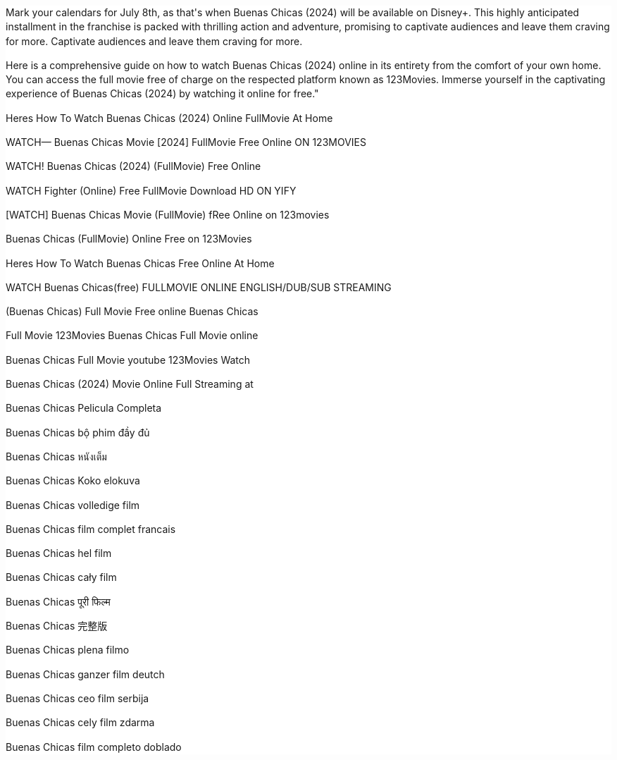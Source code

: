 Mark your calendars for July 8th, as that's when Buenas Chicas (2024) will be available on Disney+. This highly anticipated installment in the franchise is packed with thrilling action and adventure, promising to captivate audiences and leave them craving for more. Captivate audiences and leave them craving for more.

Here is a comprehensive guide on how to watch Buenas Chicas (2024) online in its entirety from the comfort of your own home. You can access the full movie free of charge on the respected platform known as 123Movies. Immerse yourself in the captivating experience of Buenas Chicas (2024) by watching it online for free."

Heres How To Watch Buenas Chicas (2024) Online FullMovie At Home

WATCH— Buenas Chicas Movie [2024] FullMovie Free Online ON 123MOVIES

WATCH! Buenas Chicas (2024) (FullMovie) Free Online

WATCH Fighter (Online) Free FullMovie Download HD ON YIFY

[WATCH] Buenas Chicas Movie (FullMovie) fRee Online on 123movies

Buenas Chicas (FullMovie) Online Free on 123Movies

Heres How To Watch Buenas Chicas Free Online At Home

WATCH Buenas Chicas(free) FULLMOVIE ONLINE ENGLISH/DUB/SUB STREAMING

(Buenas Chicas) Full Movie Free online Buenas Chicas

Full Movie 123Movies Buenas Chicas Full Movie online

Buenas Chicas Full Movie youtube 123Movies Watch

Buenas Chicas (2024) Movie Online Full Streaming at

Buenas Chicas Pelicula Completa

Buenas Chicas bộ phim đầy đủ

Buenas Chicas หนังเต็ม

Buenas Chicas Koko elokuva

Buenas Chicas volledige film

Buenas Chicas film complet francais

Buenas Chicas hel film

Buenas Chicas cały film

Buenas Chicas पूरी फिल्म

Buenas Chicas 完整版

Buenas Chicas plena filmo

Buenas Chicas ganzer film deutch

Buenas Chicas ceo film serbija

Buenas Chicas cely film zdarma

Buenas Chicas film completo doblado
